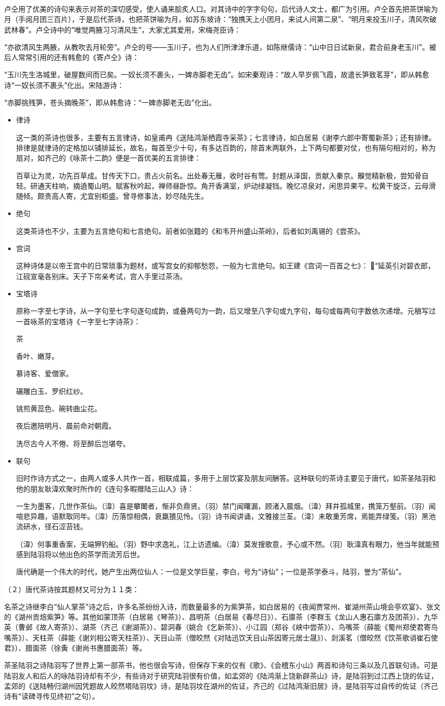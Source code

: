 卢仝用了优美的诗句来表示对茶的深切感受，使人诵来脍炙人口。对其诗中的字字句句，后代诗人文士，都广为引用。卢仝首先把茶饼喻为月（手阅月团三百片），于是后代茶诗，也把茶饼喻为月，如苏东坡诗：“独携天上小团月，来试人间第二泉”、“明月来投玉川子，清风吹破武林春”。卢仝诗中的“唯觉两腋习习清风生”，大家尤其爱用，宋梅尧臣诗：

“亦欲清风生两腋，从教吹去月轮旁”。卢仝的号——玉川子，也为人们所津津乐道，如陈继儒诗：“山中日日试新泉，君合前身老玉川”。被后人常常引用的还有韩愈的《寄卢仝》诗：

“玉川先生洛城里，破屋数间而已矣。一奴长须不裹头，一婢赤脚老无齿”。如宋秦观诗：“故人早岁佩飞霞，故遣长笋致茗芽”，即从韩愈诗“一奴长须不裹头”化出。宋陆游诗：

“赤脚挑残笋，苍头摘晚茶”，即从韩愈诗：“一婢赤脚老无齿”化出。

* 律诗

	这一类的茶诗也很多，主要有五言律诗，如皇甫冉《送陆鸿渐栖霞寺采茶》；七言律诗，如白居易《谢李六郎中寄蜀新茶》；还有排律。排律是就律诗的定格加以铺排延长，故名，每首至少十句，有多达百韵的，除首末两联外，上下两句都要对仗，也有隔句相对的，称为扇对，如齐己的《咏茶十二韵》便是一首优美的五言排律：

	百草让为灵，功先百草成。甘传天下口，贵占火前名。出处春无雁，收时谷有莺。封题从泽国，贡献入秦京。齅觉精新极，尝知骨自轻。研通天柱响，摘遶蜀山明。赋客秋吟起，禅师昼卧惊。角开香满室，炉动绿凝铛。晚忆凉泉对，闲思异果平。松黄干旋泛，云母滑随倾。颇贵高人寄，尤宜别柜盛。曾寻修事法，妙尽陆先生。

* 绝句
	
	这类茶诗也不少，主要为五言绝句和七言绝句。前者如张籍的《和韦开州盛山茶岭》，后者如刘禹锡的《尝茶》。

* 宫词

	这种诗体是以帝王宫中的日常琐事为题材，或写宫女的抑郁愁怨，一般为七言绝句。如王建《宫词一百首之七》：
“延英引对碧衣郎，江砚宣毫各别床。天子下帘亲考试，宫人手里过茶汤。

* 宝塔诗

	原称一字至七字诗，从一字句至七字句逐句成韵，或叠两句为一韵，后又增至八字句或九字句，每句或每两句字数依次递增。元稹写过一首咏茶的宝塔诗《一字至七字诗茶》：

    茶
    
    香叶、嫩芽。

    慕诗客、爱僧家。

    碾雕白玉、罗织红纱。

    铫煎黄蕊色、碗转曲尘花。

    夜后邀陪明月、晨前命对朝霞。

    洗尽古今人不倦、将至醉后岂堪夸。

* 联句

	旧时作诗方式之一，由两人或多人共作一首，相联成篇，多用于上层饮宴及朋友间酬答。这种联句的茶诗主要见于唐代，如茶圣陆羽和他的朋友耿湋欢聚时所作的《连句多暇赠陆三山人》诗：

    一生为墨客，几世作茶仙。（湋）喜是攀閳者，惭非负鼎贤。（羽）禁门闻曙漏，顾渚入晨烟。（湋）拜井孤城里，携笼万壑前。（羽）闻喧悲异趣，语默取同年。（湋）历落惊相偶，衰羸猥见怜。（羽）诗书闻讲诵，文雅接兰荃。（湋）未敢重芳席，焉能弄绿笺。（羽）黑池流研水，径石涩苔钱。

    （湋）何事重香案，无端狎钓船。（羽）野中求逸礼，江上访遗编。（湋）莫发搜歌意，予心或不然。（羽）耿湋真有眼力，他当年就能预感到陆羽将以他出色的茶学而流芳后世。

    唐代确是一个伟大的时代，她产生出两位仙人：一位是文学巨星，李白，号为“诗仙”；一位是茶学泰斗，陆羽，誉为“茶仙”。

（２）唐代茶诗按其题材又可分为１１类：

名茶之诗继李白“仙人掌茶”诗之后，许多名茶纷纷入诗，而数量最多的为紫笋茶，如白居易的《夜闻贾常州、崔湖州茶山境会亭欢宴》、张文的《湖州贡焙紫笋》等。其他如蒙顶茶（白居易《琴茶》）、昌明茶（白居易《春尽日》）、石廪茶（李群玉《龙山人惠石廪方及团茶》）、九华英（曹邺《故人寄茶》）、湖茶（齐己《谢湖茶》）、碧洞春（姚合《乞新茶》）、小江园（郑谷《峡中尝茶》）、鸟嘴茶（薛能《蜀州郑使君寄鸟嘴茶》）、天柱茶（薛能《谢刘相公寄天柱茶》）、天目山茶（僧皎然《对陆迅饮天目山茶因寄元居士晟》）、剡溪茗（僧皎然《饮茶歌诮崔石使君》）、腊面茶（徐夤《谢尚书惠腊面茶）等。

茶圣陆羽之诗陆羽写了世界上第一部茶书，他也很会写诗，但保存下来的仅有《歌》、《会稽东小山》两首和诗句三条以及几首联句诗。可是陆羽友人和后人的咏陆羽诗却有不少，有些诗对于研究陆羽很有价值，如孟郊的《陆鸿渐上饶新辟茶山》诗，是陆羽到过江西上饶的佐证，孟郊的《送陆畅归湖州因凭题故人皎然塔陆羽坟》诗，是陆羽坟在湖州的佐证，齐己的《过陆鸿渐旧居》诗，是陆羽写过自传的佐证（齐己诗有“读碑寻传见终初”之句）。
